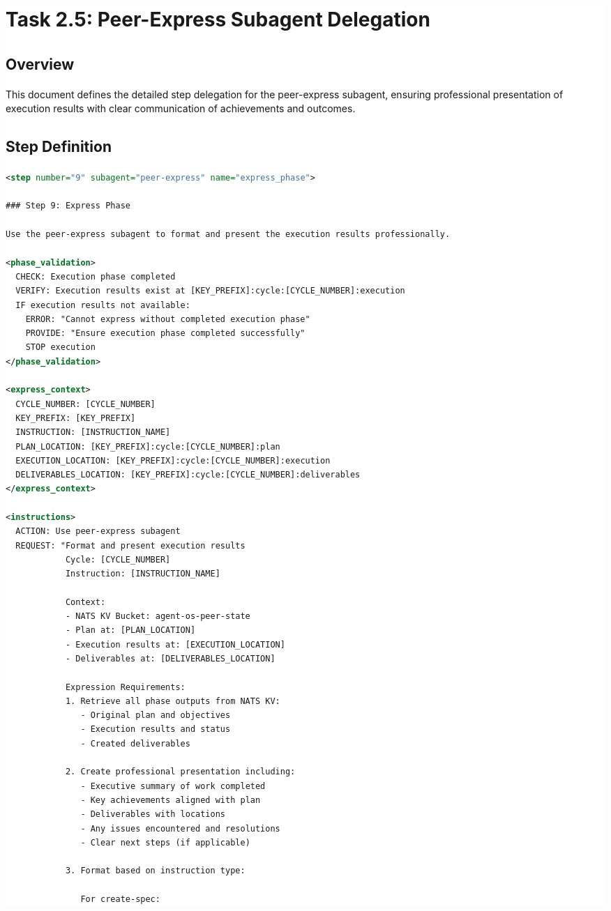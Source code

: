 # Task 2.5: Peer-Express Subagent Delegation

## Overview

This document defines the detailed step delegation for the peer-express subagent, ensuring professional presentation of execution results with clear communication of achievements and outcomes.

## Step Definition

```xml
<step number="9" subagent="peer-express" name="express_phase">

### Step 9: Express Phase

Use the peer-express subagent to format and present the execution results professionally.

<phase_validation>
  CHECK: Execution phase completed
  VERIFY: Execution results exist at [KEY_PREFIX]:cycle:[CYCLE_NUMBER]:execution
  IF execution results not available:
    ERROR: "Cannot express without completed execution phase"
    PROVIDE: "Ensure execution phase completed successfully"
    STOP execution
</phase_validation>

<express_context>
  CYCLE_NUMBER: [CYCLE_NUMBER]
  KEY_PREFIX: [KEY_PREFIX]
  INSTRUCTION: [INSTRUCTION_NAME]
  PLAN_LOCATION: [KEY_PREFIX]:cycle:[CYCLE_NUMBER]:plan
  EXECUTION_LOCATION: [KEY_PREFIX]:cycle:[CYCLE_NUMBER]:execution
  DELIVERABLES_LOCATION: [KEY_PREFIX]:cycle:[CYCLE_NUMBER]:deliverables
</express_context>

<instructions>
  ACTION: Use peer-express subagent
  REQUEST: "Format and present execution results
            Cycle: [CYCLE_NUMBER]
            Instruction: [INSTRUCTION_NAME]
            
            Context:
            - NATS KV Bucket: agent-os-peer-state
            - Plan at: [PLAN_LOCATION]
            - Execution results at: [EXECUTION_LOCATION]
            - Deliverables at: [DELIVERABLES_LOCATION]
            
            Expression Requirements:
            1. Retrieve all phase outputs from NATS KV:
               - Original plan and objectives
               - Execution results and status
               - Created deliverables
            
            2. Create professional presentation including:
               - Executive summary of work completed
               - Key achievements aligned with plan
               - Deliverables with locations
               - Any issues encountered and resolutions
               - Clear next steps (if applicable)
            
            3. Format based on instruction type:
               
               For create-spec:
```